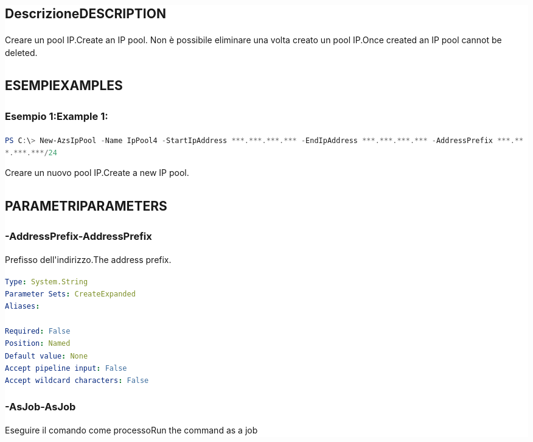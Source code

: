 ## <span data-ttu-id="582ca-108">Descrizione</span><span class="sxs-lookup"><span data-stu-id="582ca-108">DESCRIPTION</span></span>
<span data-ttu-id="582ca-109">Creare un pool IP.</span><span class="sxs-lookup"><span data-stu-id="582ca-109">Create an IP pool.</span></span>
<span data-ttu-id="582ca-110">Non è possibile eliminare una volta creato un pool IP.</span><span class="sxs-lookup"><span data-stu-id="582ca-110">Once created an IP pool cannot be deleted.</span></span>

## <span data-ttu-id="582ca-111">ESEMPI</span><span class="sxs-lookup"><span data-stu-id="582ca-111">EXAMPLES</span></span>

### <span data-ttu-id="582ca-112">Esempio 1:</span><span class="sxs-lookup"><span data-stu-id="582ca-112">Example 1:</span></span>
```powershell
PS C:\> New-AzsIpPool -Name IpPool4 -StartIpAddress ***.***.***.*** -EndIpAddress ***.***.***.*** -AddressPrefix ***.***.***.***/24

```

<span data-ttu-id="582ca-113">Creare un nuovo pool IP.</span><span class="sxs-lookup"><span data-stu-id="582ca-113">Create a new IP pool.</span></span>



## <span data-ttu-id="582ca-114">PARAMETRI</span><span class="sxs-lookup"><span data-stu-id="582ca-114">PARAMETERS</span></span>

### <span data-ttu-id="582ca-115">-AddressPrefix</span><span class="sxs-lookup"><span data-stu-id="582ca-115">-AddressPrefix</span></span>
<span data-ttu-id="582ca-116">Prefisso dell'indirizzo.</span><span class="sxs-lookup"><span data-stu-id="582ca-116">The address prefix.</span></span>

```yaml
Type: System.String
Parameter Sets: CreateExpanded
Aliases:

Required: False
Position: Named
Default value: None
Accept pipeline input: False
Accept wildcard characters: False

```

### <span data-ttu-id="582ca-117">-AsJob</span><span class="sxs-lookup"><span data-stu-id="582ca-117">-AsJob</span></span>
<span data-ttu-id="582ca-118">Eseguire il comando come processo</span><span class="sxs-lookup"><span data-stu-id="582ca-118">Run the command as a job</span></span>
